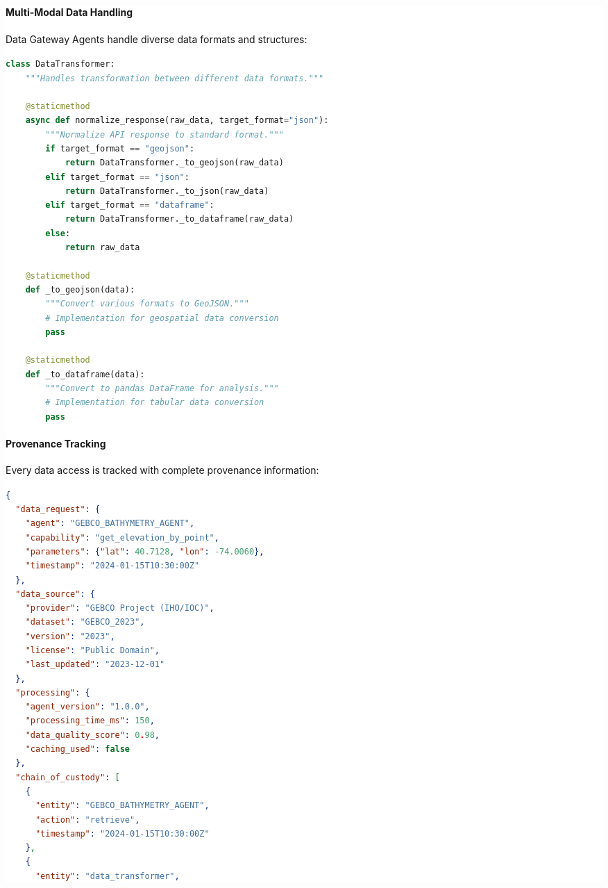 #### Multi-Modal Data Handling

Data Gateway Agents handle diverse data formats and structures:

```python
class DataTransformer:
    """Handles transformation between different data formats."""

    @staticmethod
    async def normalize_response(raw_data, target_format="json"):
        """Normalize API response to standard format."""
        if target_format == "geojson":
            return DataTransformer._to_geojson(raw_data)
        elif target_format == "json":
            return DataTransformer._to_json(raw_data)
        elif target_format == "dataframe":
            return DataTransformer._to_dataframe(raw_data)
        else:
            return raw_data

    @staticmethod
    def _to_geojson(data):
        """Convert various formats to GeoJSON."""
        # Implementation for geospatial data conversion
        pass

    @staticmethod
    def _to_dataframe(data):
        """Convert to pandas DataFrame for analysis."""
        # Implementation for tabular data conversion
        pass
```

#### Provenance Tracking

Every data access is tracked with complete provenance information:

```json
{
  "data_request": {
    "agent": "GEBCO_BATHYMETRY_AGENT",
    "capability": "get_elevation_by_point",
    "parameters": {"lat": 40.7128, "lon": -74.0060},
    "timestamp": "2024-01-15T10:30:00Z"
  },
  "data_source": {
    "provider": "GEBCO Project (IHO/IOC)",
    "dataset": "GEBCO_2023",
    "version": "2023",
    "license": "Public Domain",
    "last_updated": "2023-12-01"
  },
  "processing": {
    "agent_version": "1.0.0",
    "processing_time_ms": 150,
    "data_quality_score": 0.98,
    "caching_used": false
  },
  "chain_of_custody": [
    {
      "entity": "GEBCO_BATHYMETRY_AGENT",
      "action": "retrieve",
      "timestamp": "2024-01-15T10:30:00Z"
    },
    {
      "entity": "data_transformer",
```